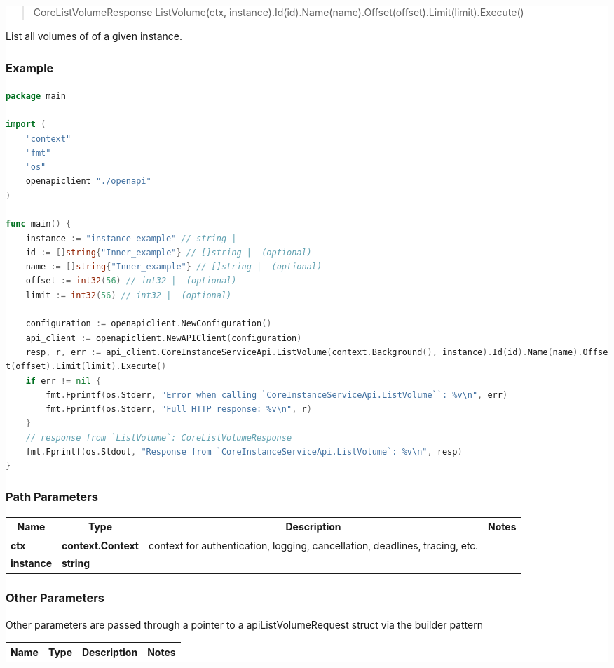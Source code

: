 > CoreListVolumeResponse ListVolume(ctx, instance).Id(id).Name(name).Offset(offset).Limit(limit).Execute()

List all volumes of of a given instance.

### Example

```go
package main

import (
    "context"
    "fmt"
    "os"
    openapiclient "./openapi"
)

func main() {
    instance := "instance_example" // string | 
    id := []string{"Inner_example"} // []string |  (optional)
    name := []string{"Inner_example"} // []string |  (optional)
    offset := int32(56) // int32 |  (optional)
    limit := int32(56) // int32 |  (optional)

    configuration := openapiclient.NewConfiguration()
    api_client := openapiclient.NewAPIClient(configuration)
    resp, r, err := api_client.CoreInstanceServiceApi.ListVolume(context.Background(), instance).Id(id).Name(name).Offset(offset).Limit(limit).Execute()
    if err != nil {
        fmt.Fprintf(os.Stderr, "Error when calling `CoreInstanceServiceApi.ListVolume``: %v\n", err)
        fmt.Fprintf(os.Stderr, "Full HTTP response: %v\n", r)
    }
    // response from `ListVolume`: CoreListVolumeResponse
    fmt.Fprintf(os.Stdout, "Response from `CoreInstanceServiceApi.ListVolume`: %v\n", resp)
}
```

### Path Parameters


Name | Type | Description  | Notes
------------- | ------------- | ------------- | -------------
**ctx** | **context.Context** | context for authentication, logging, cancellation, deadlines, tracing, etc.
**instance** | **string** |  | 

### Other Parameters

Other parameters are passed through a pointer to a apiListVolumeRequest struct via the builder pattern


Name | Type | Description  | Notes
------------- | ------------- | ------------- | -------------

